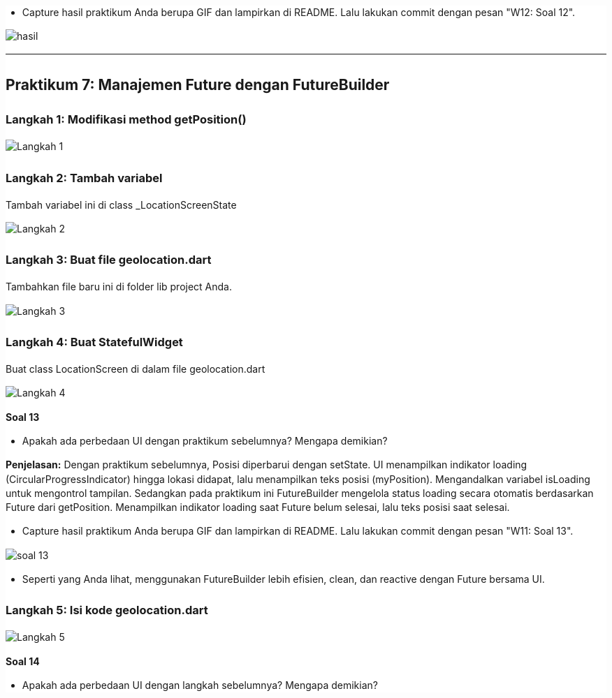 - Capture hasil praktikum Anda berupa GIF dan lampirkan di README. Lalu lakukan commit dengan pesan "W12: Soal 12".

![hasil](/assets/P6/soal12C.png)

---
## Praktikum 7: Manajemen Future dengan FutureBuilder

### Langkah 1: Modifikasi method getPosition()

![Langkah 1](/assets/P7/1.png)

### Langkah 2: Tambah variabel
Tambah variabel ini di class _LocationScreenState

![Langkah 2](/assets/P7/2.png)

### Langkah 3: Buat file geolocation.dart
Tambahkan file baru ini di folder lib project Anda.

![Langkah 3](/assets/P7/3.png)

### Langkah 4: Buat StatefulWidget
Buat class LocationScreen di dalam file geolocation.dart

![Langkah 4](/assets/P7/4.png)

**Soal 13**
- Apakah ada perbedaan UI dengan praktikum sebelumnya? Mengapa demikian?

**Penjelasan:** Dengan praktikum sebelumnya, Posisi diperbarui dengan setState. UI menampilkan indikator loading (CircularProgressIndicator) hingga lokasi didapat, lalu menampilkan teks posisi (myPosition).
Mengandalkan variabel isLoading untuk mengontrol tampilan. Sedangkan pada praktikum ini FutureBuilder mengelola status loading secara otomatis berdasarkan Future dari getPosition. Menampilkan indikator loading saat Future belum selesai, lalu teks posisi saat selesai.

- Capture hasil praktikum Anda berupa GIF dan lampirkan di README. Lalu lakukan commit dengan pesan "W11: Soal 13".

![soal 13](/assets/P7/soal13.gif)

- Seperti yang Anda lihat, menggunakan FutureBuilder lebih efisien, clean, dan reactive dengan Future bersama UI.

### Langkah 5: Isi kode geolocation.dart

![Langkah 5](/assets/P7/5.png)

**Soal 14**
- Apakah ada perbedaan UI dengan langkah sebelumnya? Mengapa demikian?
